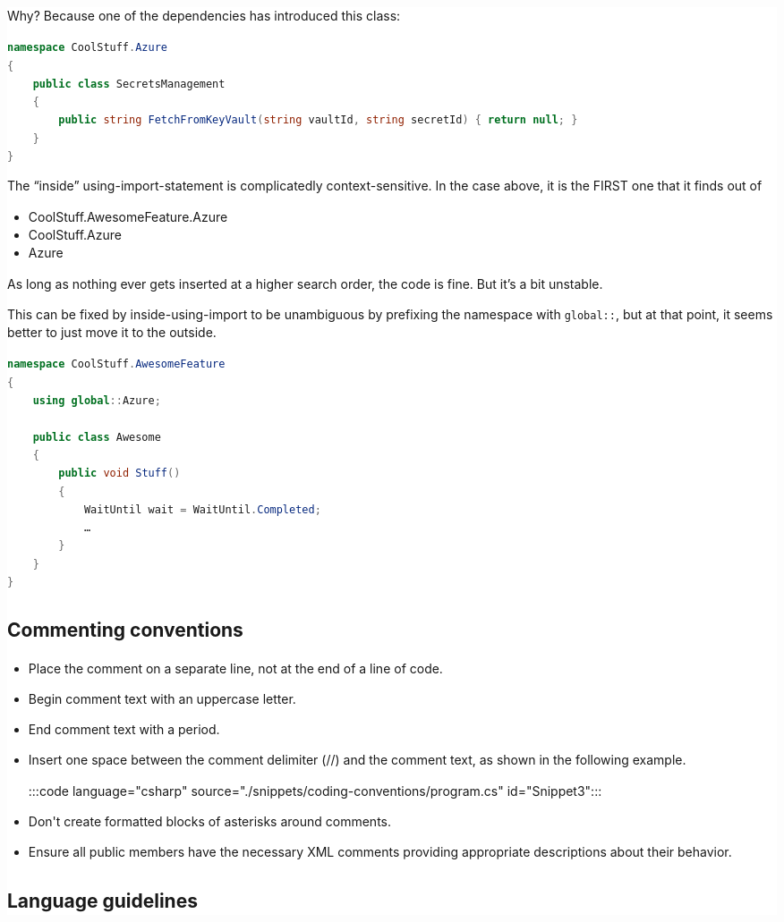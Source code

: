Why?  Because one of the dependencies has introduced this class:

```csharp
namespace CoolStuff.Azure
{
    public class SecretsManagement
    {
        public string FetchFromKeyVault(string vaultId, string secretId) { return null; }
    }
}
```

The “inside” using-import-statement is complicatedly context-sensitive.  In the case above, it is the FIRST one that it finds out of

- CoolStuff.AwesomeFeature.Azure
- CoolStuff.Azure
- Azure

As long as nothing ever gets inserted at a higher search order, the code is fine.  But it’s a bit unstable.

This can be fixed by inside-using-import to be unambiguous by prefixing the namespace with `global::`, but at that point, it seems better to just move it to the outside.

```csharp
namespace CoolStuff.AwesomeFeature
{
    using global::Azure;
    
    public class Awesome
    {
        public void Stuff()
        {
            WaitUntil wait = WaitUntil.Completed;
            …
        }
    }
}
```

## Commenting conventions

- Place the comment on a separate line, not at the end of a line of code.
- Begin comment text with an uppercase letter.
- End comment text with a period.
- Insert one space between the comment delimiter (//) and the comment text, as shown in the following example.

  :::code language="csharp" source="./snippets/coding-conventions/program.cs" id="Snippet3":::

- Don't create formatted blocks of asterisks around comments.
- Ensure all public members have the necessary XML comments providing appropriate descriptions about their behavior.

## Language guidelines
